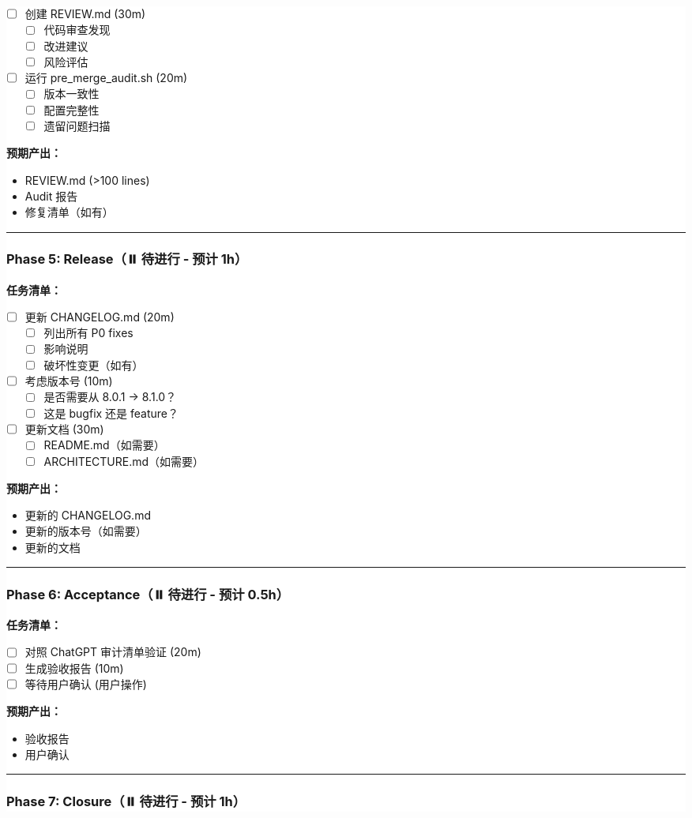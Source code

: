 - [ ] 创建 REVIEW.md (30m)
  - [ ] 代码审查发现
  - [ ] 改进建议
  - [ ] 风险评估

- [ ] 运行 pre_merge_audit.sh (20m)
  - [ ] 版本一致性
  - [ ] 配置完整性
  - [ ] 遗留问题扫描

**预期产出：**
- REVIEW.md (>100 lines)
- Audit 报告
- 修复清单（如有）

---

### Phase 5: Release（⏸️ 待进行 - 预计 1h）

**任务清单：**

- [ ] 更新 CHANGELOG.md (20m)
  - [ ] 列出所有 P0 fixes
  - [ ] 影响说明
  - [ ] 破坏性变更（如有）

- [ ] 考虑版本号 (10m)
  - [ ] 是否需要从 8.0.1 → 8.1.0？
  - [ ] 这是 bugfix 还是 feature？

- [ ] 更新文档 (30m)
  - [ ] README.md（如需要）
  - [ ] ARCHITECTURE.md（如需要）

**预期产出：**
- 更新的 CHANGELOG.md
- 更新的版本号（如需要）
- 更新的文档

---

### Phase 6: Acceptance（⏸️ 待进行 - 预计 0.5h）

**任务清单：**

- [ ] 对照 ChatGPT 审计清单验证 (20m)
- [ ] 生成验收报告 (10m)
- [ ] 等待用户确认 (用户操作)

**预期产出：**
- 验收报告
- 用户确认

---

### Phase 7: Closure（⏸️ 待进行 - 预计 1h）
